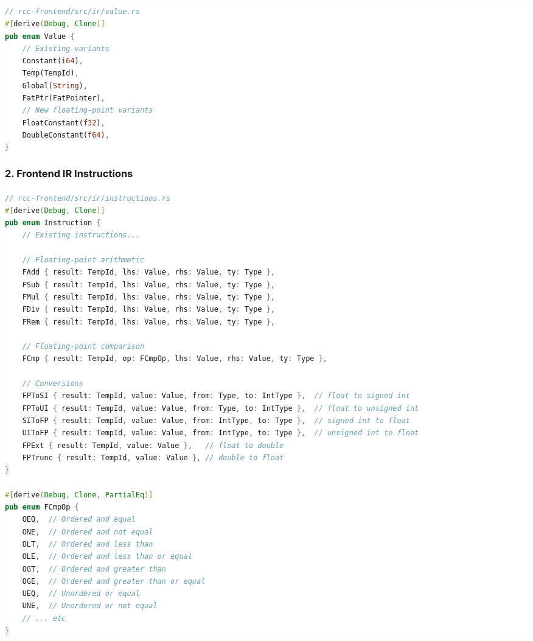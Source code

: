 ```rust
// rcc-frontend/src/ir/value.rs
#[derive(Debug, Clone)]
pub enum Value {
    // Existing variants
    Constant(i64),
    Temp(TempId),
    Global(String),
    FatPtr(FatPointer),
    // New floating-point variants
    FloatConstant(f32),
    DoubleConstant(f64),
}
```

### 2. Frontend IR Instructions

```rust
// rcc-frontend/src/ir/instructions.rs
#[derive(Debug, Clone)]
pub enum Instruction {
    // Existing instructions...

    // Floating-point arithmetic
    FAdd { result: TempId, lhs: Value, rhs: Value, ty: Type },
    FSub { result: TempId, lhs: Value, rhs: Value, ty: Type },
    FMul { result: TempId, lhs: Value, rhs: Value, ty: Type },
    FDiv { result: TempId, lhs: Value, rhs: Value, ty: Type },
    FRem { result: TempId, lhs: Value, rhs: Value, ty: Type },

    // Floating-point comparison
    FCmp { result: TempId, op: FCmpOp, lhs: Value, rhs: Value, ty: Type },

    // Conversions
    FPToSI { result: TempId, value: Value, from: Type, to: IntType },  // float to signed int
    FPToUI { result: TempId, value: Value, from: Type, to: IntType },  // float to unsigned int
    SIToFP { result: TempId, value: Value, from: IntType, to: Type },  // signed int to float
    UIToFP { result: TempId, value: Value, from: IntType, to: Type },  // unsigned int to float
    FPExt { result: TempId, value: Value },   // float to double
    FPTrunc { result: TempId, value: Value }, // double to float
}

#[derive(Debug, Clone, PartialEq)]
pub enum FCmpOp {
    OEQ,  // Ordered and equal
    ONE,  // Ordered and not equal
    OLT,  // Ordered and less than
    OLE,  // Ordered and less than or equal
    OGT,  // Ordered and greater than
    OGE,  // Ordered and greater than or equal
    UEQ,  // Unordered or equal
    UNE,  // Unordered or not equal
    // ... etc
}
```
